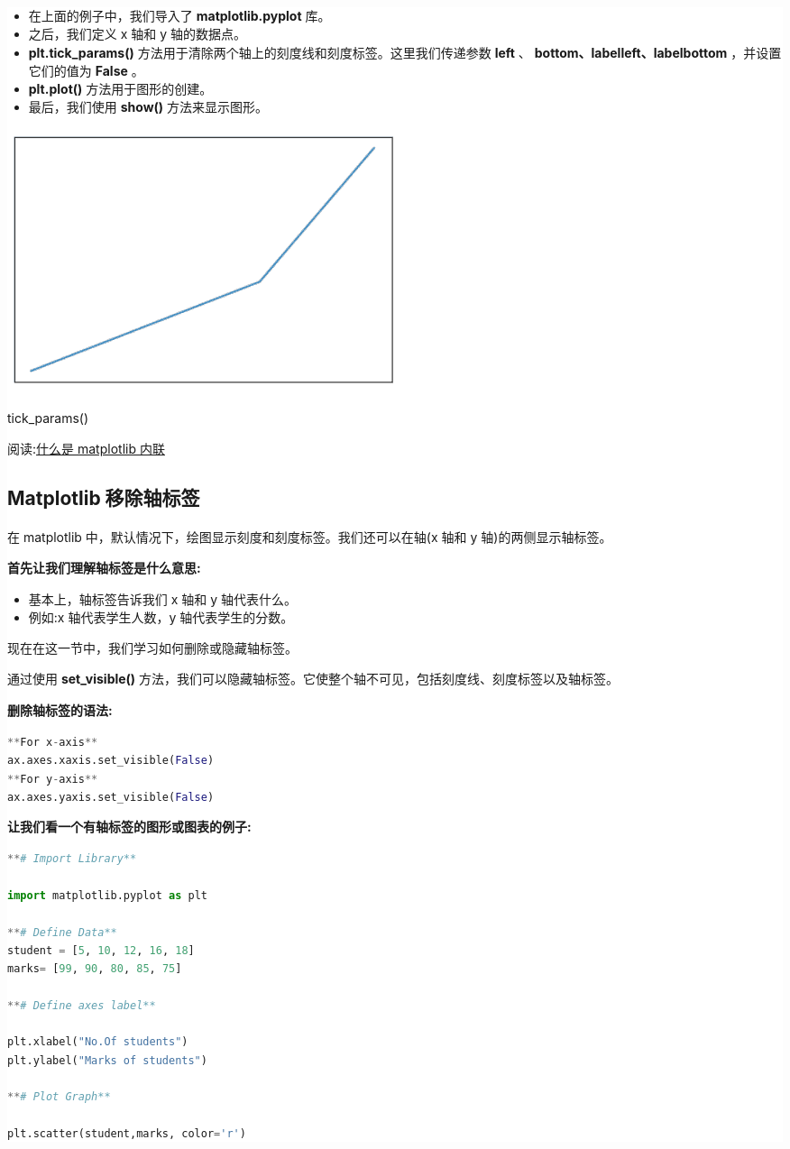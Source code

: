 *   在上面的例子中，我们导入了 **matplotlib.pyplot** 库。
*   之后，我们定义 x 轴和 y 轴的数据点。
*   **plt.tick_params()** 方法用于清除两个轴上的刻度线和刻度标签。这里我们传递参数 **left** 、 **bottom、labelleft、labelbottom** ，并设置它们的值为 **False** 。
*   **plt.plot()** 方法用于图形的创建。
*   最后，我们使用 **show()** 方法来显示图形。

![Matplotlib removes tick labels and marks](img/95dafb08469d105f56b94bdcfd520037.png "Matplotlib removes tick labels and marks 1")

tick_params()

阅读:[什么是 matplotlib 内联](https://pythonguides.com/what-is-matplotlib-inline/)

## Matplotlib 移除轴标签

在 matplotlib 中，默认情况下，绘图显示刻度和刻度标签。我们还可以在轴(x 轴和 y 轴)的两侧显示轴标签。

**首先让我们理解轴标签是什么意思:**

*   基本上，轴标签告诉我们 x 轴和 y 轴代表什么。
*   例如:x 轴代表学生人数，y 轴代表学生的分数。

现在在这一节中，我们学习如何删除或隐藏轴标签。

通过使用 **set_visible()** 方法，我们可以隐藏轴标签。它使整个轴不可见，包括刻度线、刻度标签以及轴标签。

**删除轴标签的语法:**

```py
**For x-axis**
ax.axes.xaxis.set_visible(False)
**For y-axis**
ax.axes.yaxis.set_visible(False)
```

**让我们看一个有轴标签的图形或图表的例子:**

```py
**# Import Library**

import matplotlib.pyplot as plt

**# Define Data** 
student = [5, 10, 12, 16, 18]
marks= [99, 90, 80, 85, 75]

**# Define axes label**

plt.xlabel("No.Of students")
plt.ylabel("Marks of students")

**# Plot Graph**

plt.scatter(student,marks, color='r')
```